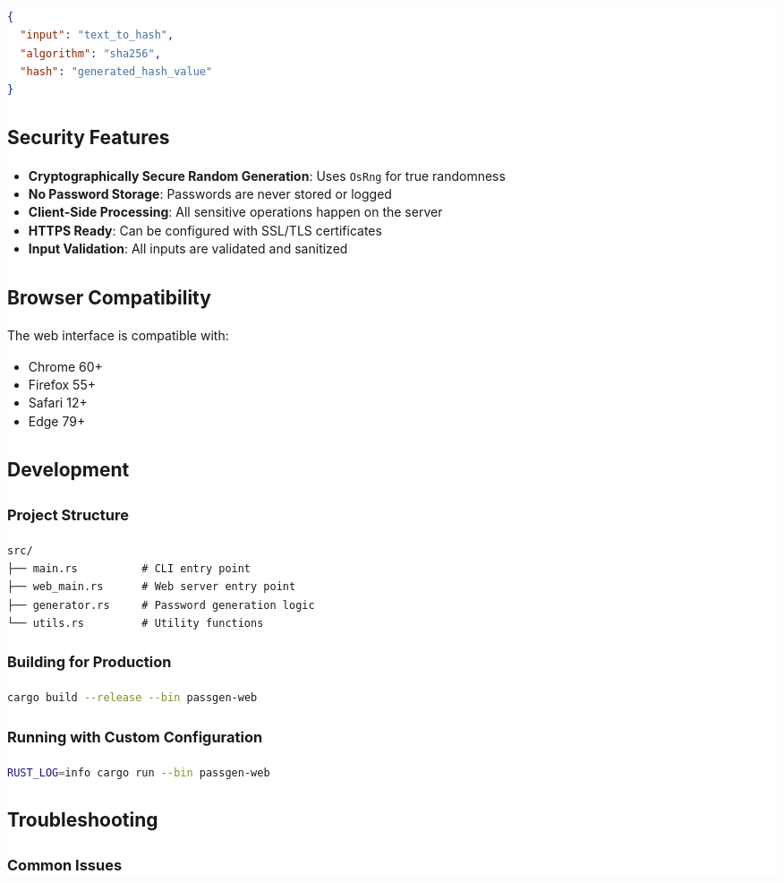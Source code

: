 ```json
{
  "input": "text_to_hash",
  "algorithm": "sha256",
  "hash": "generated_hash_value"
}
```

## Security Features

- **Cryptographically Secure Random Generation**: Uses `OsRng` for true randomness
- **No Password Storage**: Passwords are never stored or logged
- **Client-Side Processing**: All sensitive operations happen on the server
- **HTTPS Ready**: Can be configured with SSL/TLS certificates
- **Input Validation**: All inputs are validated and sanitized

## Browser Compatibility

The web interface is compatible with:

- Chrome 60+
- Firefox 55+
- Safari 12+
- Edge 79+

## Development

### Project Structure

```
src/
├── main.rs          # CLI entry point
├── web_main.rs      # Web server entry point
├── generator.rs     # Password generation logic
└── utils.rs         # Utility functions
```

### Building for Production

```bash
cargo build --release --bin passgen-web
```

### Running with Custom Configuration

```bash
RUST_LOG=info cargo run --bin passgen-web
```

## Troubleshooting

### Common Issues
